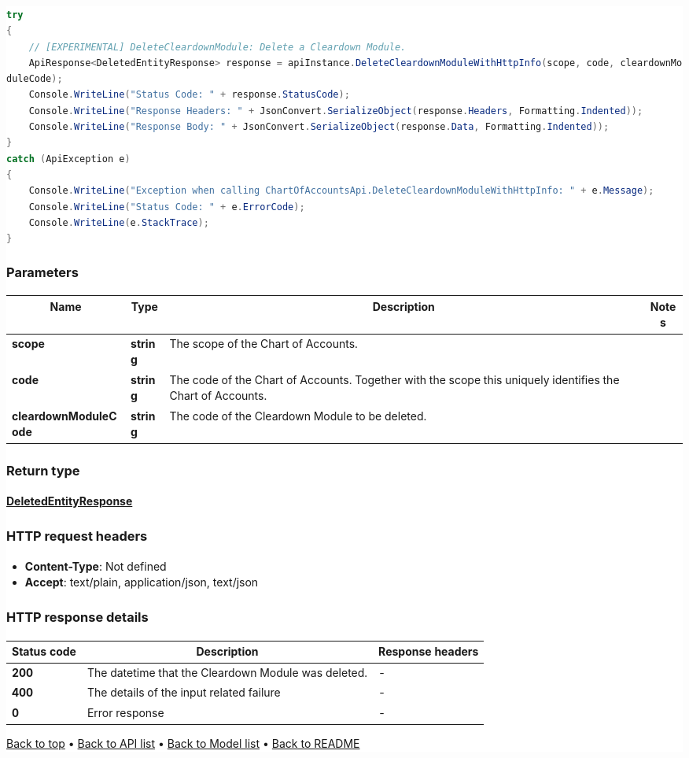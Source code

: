 ```csharp
try
{
    // [EXPERIMENTAL] DeleteCleardownModule: Delete a Cleardown Module.
    ApiResponse<DeletedEntityResponse> response = apiInstance.DeleteCleardownModuleWithHttpInfo(scope, code, cleardownModuleCode);
    Console.WriteLine("Status Code: " + response.StatusCode);
    Console.WriteLine("Response Headers: " + JsonConvert.SerializeObject(response.Headers, Formatting.Indented));
    Console.WriteLine("Response Body: " + JsonConvert.SerializeObject(response.Data, Formatting.Indented));
}
catch (ApiException e)
{
    Console.WriteLine("Exception when calling ChartOfAccountsApi.DeleteCleardownModuleWithHttpInfo: " + e.Message);
    Console.WriteLine("Status Code: " + e.ErrorCode);
    Console.WriteLine(e.StackTrace);
}
```

### Parameters

| Name | Type | Description | Notes |
|------|------|-------------|-------|
| **scope** | **string** | The scope of the Chart of Accounts. |  |
| **code** | **string** | The code of the Chart of Accounts. Together with the scope this uniquely identifies the Chart of Accounts. |  |
| **cleardownModuleCode** | **string** | The code of the Cleardown Module to be deleted. |  |

### Return type

[**DeletedEntityResponse**](DeletedEntityResponse.md)

### HTTP request headers

 - **Content-Type**: Not defined
 - **Accept**: text/plain, application/json, text/json


### HTTP response details
| Status code | Description | Response headers |
|-------------|-------------|------------------|
| **200** | The datetime that the Cleardown Module was deleted. |  -  |
| **400** | The details of the input related failure |  -  |
| **0** | Error response |  -  |

[Back to top](#) &#8226; [Back to API list](../README.md#documentation-for-api-endpoints) &#8226; [Back to Model list](../README.md#documentation-for-models) &#8226; [Back to README](../README.md)
